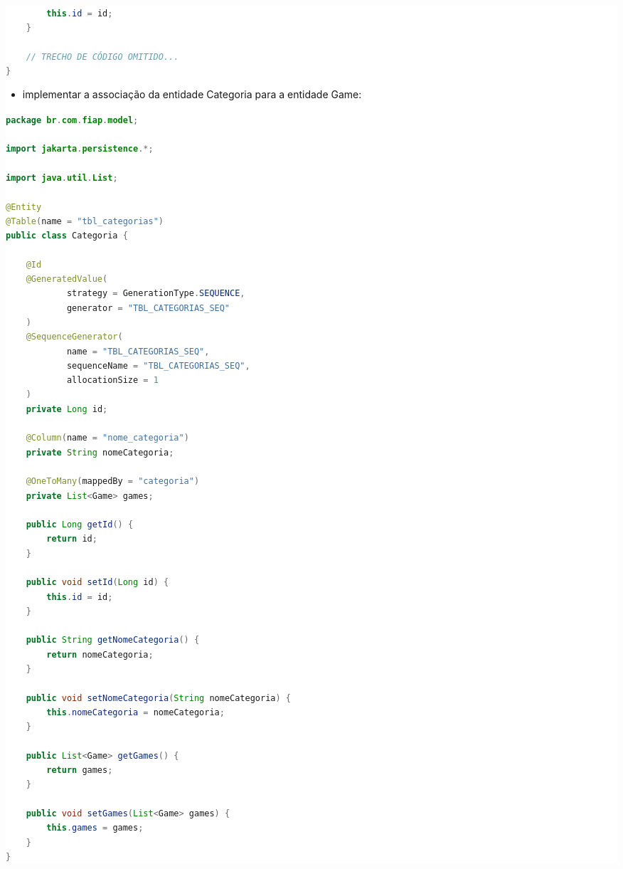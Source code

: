 ~~~java
        this.id = id;
    }

    // TRECHO DE CÓDIGO OMITIDO...
}
~~~

- implementar a associação da entidade Categoria para a entidade Game:

~~~java
package br.com.fiap.model;

import jakarta.persistence.*;

import java.util.List;

@Entity
@Table(name = "tbl_categorias")
public class Categoria {

    @Id
    @GeneratedValue(
            strategy = GenerationType.SEQUENCE,
            generator = "TBL_CATEGORIAS_SEQ"
    )
    @SequenceGenerator(
            name = "TBL_CATEGORIAS_SEQ",
            sequenceName = "TBL_CATEGORIAS_SEQ",
            allocationSize = 1
    )
    private Long id;

    @Column(name = "nome_categoria")
    private String nomeCategoria;

    @OneToMany(mappedBy = "categoria")
    private List<Game> games;

    public Long getId() {
        return id;
    }

    public void setId(Long id) {
        this.id = id;
    }

    public String getNomeCategoria() {
        return nomeCategoria;
    }

    public void setNomeCategoria(String nomeCategoria) {
        this.nomeCategoria = nomeCategoria;
    }

    public List<Game> getGames() {
        return games;
    }

    public void setGames(List<Game> games) {
        this.games = games;
    }
}
~~~
